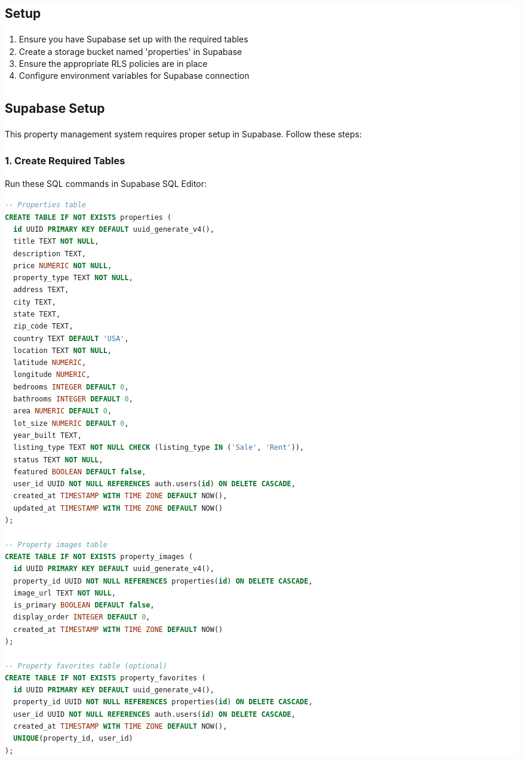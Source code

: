 ## Setup

1. Ensure you have Supabase set up with the required tables
2. Create a storage bucket named 'properties' in Supabase
3. Ensure the appropriate RLS policies are in place
4. Configure environment variables for Supabase connection

## Supabase Setup

This property management system requires proper setup in Supabase. Follow these steps:

### 1. Create Required Tables

Run these SQL commands in Supabase SQL Editor:

```sql
-- Properties table
CREATE TABLE IF NOT EXISTS properties (
  id UUID PRIMARY KEY DEFAULT uuid_generate_v4(),
  title TEXT NOT NULL,
  description TEXT,
  price NUMERIC NOT NULL,
  property_type TEXT NOT NULL,
  address TEXT,
  city TEXT,
  state TEXT,
  zip_code TEXT,
  country TEXT DEFAULT 'USA',
  location TEXT NOT NULL,
  latitude NUMERIC,
  longitude NUMERIC,
  bedrooms INTEGER DEFAULT 0,
  bathrooms INTEGER DEFAULT 0,
  area NUMERIC DEFAULT 0,
  lot_size NUMERIC DEFAULT 0,
  year_built TEXT,
  listing_type TEXT NOT NULL CHECK (listing_type IN ('Sale', 'Rent')),
  status TEXT NOT NULL,
  featured BOOLEAN DEFAULT false,
  user_id UUID NOT NULL REFERENCES auth.users(id) ON DELETE CASCADE,
  created_at TIMESTAMP WITH TIME ZONE DEFAULT NOW(),
  updated_at TIMESTAMP WITH TIME ZONE DEFAULT NOW()
);

-- Property images table
CREATE TABLE IF NOT EXISTS property_images (
  id UUID PRIMARY KEY DEFAULT uuid_generate_v4(),
  property_id UUID NOT NULL REFERENCES properties(id) ON DELETE CASCADE,
  image_url TEXT NOT NULL,
  is_primary BOOLEAN DEFAULT false,
  display_order INTEGER DEFAULT 0,
  created_at TIMESTAMP WITH TIME ZONE DEFAULT NOW()
);

-- Property favorites table (optional)
CREATE TABLE IF NOT EXISTS property_favorites (
  id UUID PRIMARY KEY DEFAULT uuid_generate_v4(),
  property_id UUID NOT NULL REFERENCES properties(id) ON DELETE CASCADE,
  user_id UUID NOT NULL REFERENCES auth.users(id) ON DELETE CASCADE,
  created_at TIMESTAMP WITH TIME ZONE DEFAULT NOW(),
  UNIQUE(property_id, user_id)
);
```

